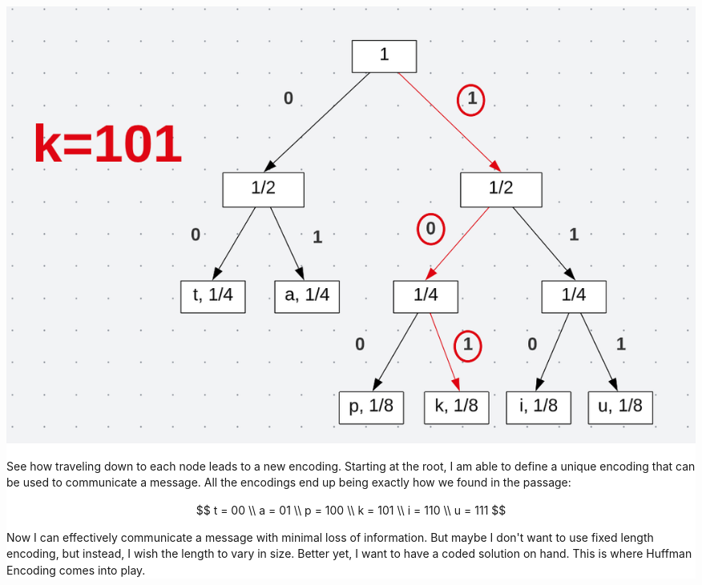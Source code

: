 ![shannon_fano_encoding_7.png](/assets/post3/shannon_fano_encoding_7.png)

See how traveling down to each node leads to a new encoding. Starting at the root, 
I am
able to define a unique encoding that can be used to communicate a message. All the
encodings end up being exactly how we found in the passage:

$$
t = 00
\\
a = 01
\\
p = 100
\\
k = 101
\\
i = 110
\\
u = 111
$$

Now I can effectively communicate a message with minimal loss of information. 
But maybe
I don't want to use fixed length encoding, but instead, I wish the length to 
vary in size.
Better yet, I want to have a coded solution on hand. 
This is where Huffman Encoding comes into play.
